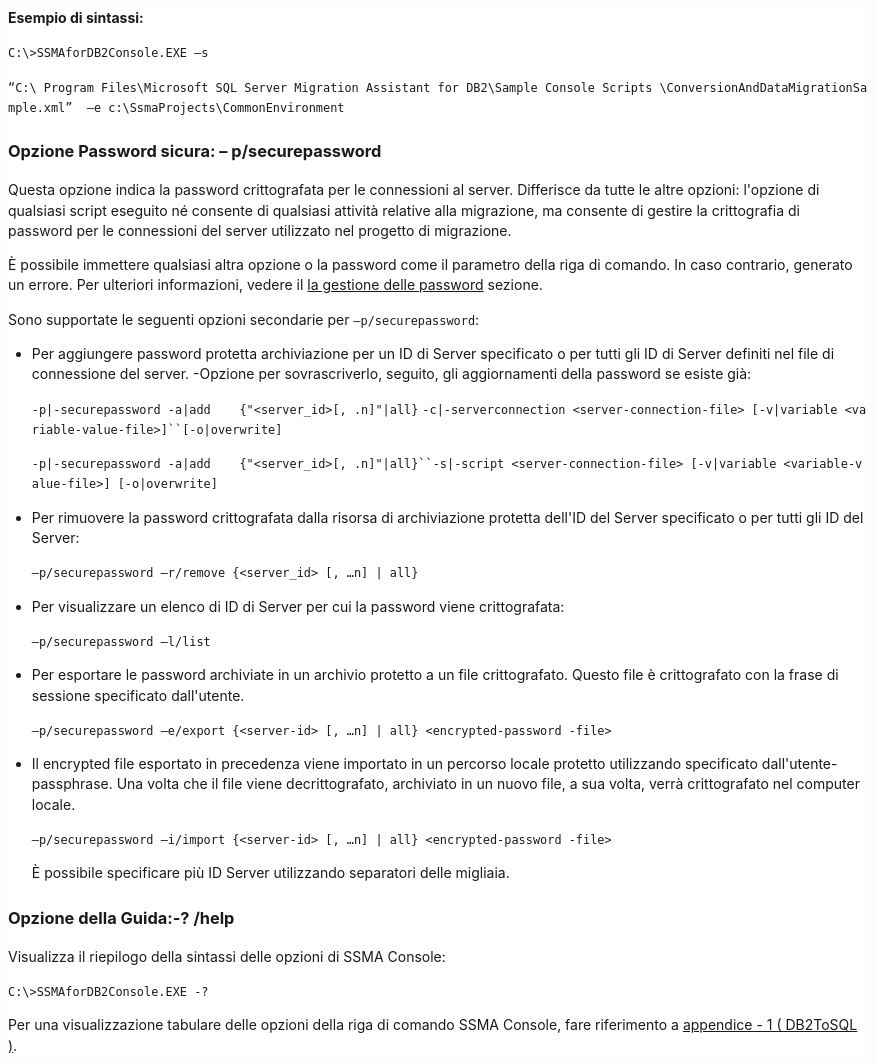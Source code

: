 **Esempio di sintassi:**  
  
`C:\>SSMAforDB2Console.EXE –s`  
  
`“C:\ Program Files\Microsoft SQL Server Migration Assistant for DB2\Sample Console Scripts \ConversionAndDataMigrationSample.xml”  –e c:\SsmaProjects\CommonEnvironment`  
  
### <a name="secure-password-option-psecurepassword"></a>Opzione Password sicura: – p/securepassword  
Questa opzione indica la password crittografata per le connessioni al server. Differisce da tutte le altre opzioni: l'opzione di qualsiasi script eseguito né consente di qualsiasi attività relative alla migrazione, ma consente di gestire la crittografia di password per le connessioni del server utilizzato nel progetto di migrazione.  
  
È possibile immettere qualsiasi altra opzione o la password come il parametro della riga di comando. In caso contrario, generato un errore. Per ulteriori informazioni, vedere il [la gestione delle password](http://msdn.microsoft.com/en-us/56d546e3-8747-4169-aace-693302667e94) sezione.  
  
Sono supportate le seguenti opzioni secondarie per `–p/securepassword`:  
  
-   Per aggiungere password protetta archiviazione per un ID di Server specificato o per tutti gli ID di Server definiti nel file di connessione del server. -Opzione per sovrascriverlo, seguito, gli aggiornamenti della password se esiste già:  
  
    `-p|-securepassword -a|add    {"<server_id>[, .n]"|all}` `-c|-serverconnection <server-connection-file> [-v|variable <variable-value-file>]``[-o|overwrite]`  
  
    `-p|-securepassword -a|add    {"<server_id>[, .n]"|all}``-s|-script <server-connection-file> [-v|variable <variable-value-file>] [-o|overwrite]`  
  
-   Per rimuovere la password crittografata dalla risorsa di archiviazione protetta dell'ID del Server specificato o per tutti gli ID del Server:  
  
    `–p/securepassword –r/remove {<server_id> [, …n] | all}`  
  
-   Per visualizzare un elenco di ID di Server per cui la password viene crittografata:  
  
    `–p/securepassword –l/list`  
  
-   Per esportare le password archiviate in un archivio protetto a un file crittografato. Questo file è crittografato con la frase di sessione specificato dall'utente.  
  
    `–p/securepassword –e/export {<server-id> [, …n] | all} <encrypted-password -file>`  
  
-   Il encrypted file esportato in precedenza viene importato in un percorso locale protetto utilizzando specificato dall'utente-passphrase. Una volta che il file viene decrittografato, archiviato in un nuovo file, a sua volta, verrà crittografato nel computer locale.  
  
    `–p/securepassword –i/import {<server-id> [, …n] | all} <encrypted-password -file>`  
  
    È possibile specificare più ID Server utilizzando separatori delle migliaia.  
  
### <a name="help-option-help"></a>Opzione della Guida:-? /help  
Visualizza il riepilogo della sintassi delle opzioni di SSMA Console:  
  
`C:\>SSMAforDB2Console.EXE -?`  
  
Per una visualizzazione tabulare delle opzioni della riga di comando SSMA Console, fare riferimento a [appendice - 1 &#40; DB2ToSQL &#41;](../../ssma/db2/appendix-1-db2tosql.md).  
  